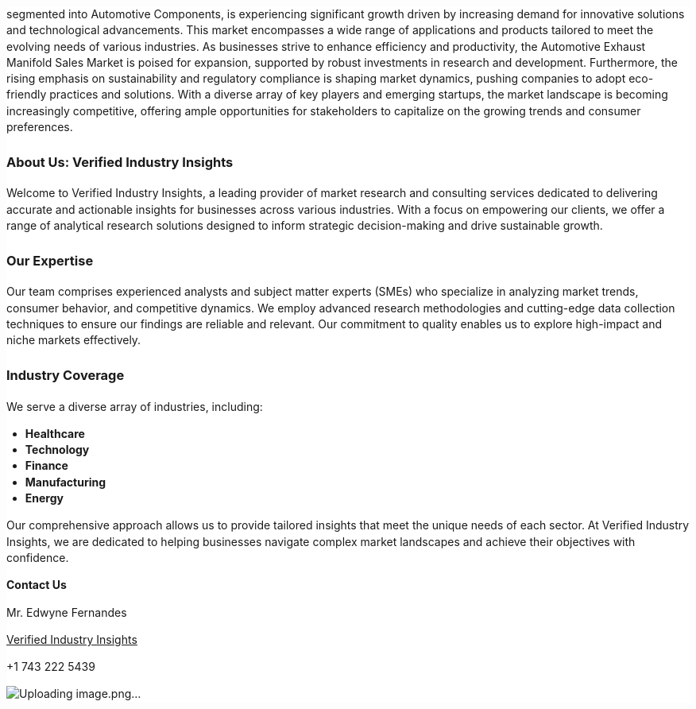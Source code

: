 segmented into Automotive Components, is experiencing significant growth driven by increasing demand for innovative solutions and technological advancements. This market encompasses a wide range of applications and products tailored to meet the evolving needs of various industries. As businesses strive to enhance efficiency and productivity, the Automotive Exhaust Manifold Sales Market is poised for expansion, supported by robust investments in research and development. Furthermore, the rising emphasis on sustainability and regulatory compliance is shaping market dynamics, pushing companies to adopt eco-friendly practices and solutions. With a diverse array of key players and emerging startups, the market landscape is becoming increasingly competitive, offering ample opportunities for stakeholders to capitalize on the growing trends and consumer preferences.</p><h3>About Us: Verified Industry Insights</h3><p>Welcome to Verified Industry Insights, a leading provider of market research and consulting services dedicated to delivering accurate and actionable insights for businesses across various industries. With a focus on empowering our clients, we offer a range of analytical research solutions designed to inform strategic decision-making and drive sustainable growth.</p><h3>Our Expertise</h3><p>Our team comprises experienced analysts and subject matter experts (SMEs) who specialize in analyzing market trends, consumer behavior, and competitive dynamics. We employ advanced research methodologies and cutting-edge data collection techniques to ensure our findings are reliable and relevant. Our commitment to quality enables us to explore high-impact and niche markets effectively.</p><h3>Industry Coverage</h3><p>We serve a diverse array of industries, including:</p><ul><li><strong>Healthcare</strong></li><li><strong>Technology</strong></li><li><strong>Finance</strong></li><li><strong>Manufacturing</strong></li><li><strong>Energy</strong></li></ul><p>Our comprehensive approach allows us to provide tailored insights that meet the unique needs of each sector. At Verified Industry Insights, we are dedicated to helping businesses navigate complex market landscapes and achieve their objectives with confidence.</p><p><strong>Contact Us</strong></p><p>Mr. Edwyne Fernandes</p><p><a href="https://www.verifiedindustryinsights.com/">Verified Industry Insights</a></p><p>+1 743 222 5439</p>
![Uploading image.png…]()
